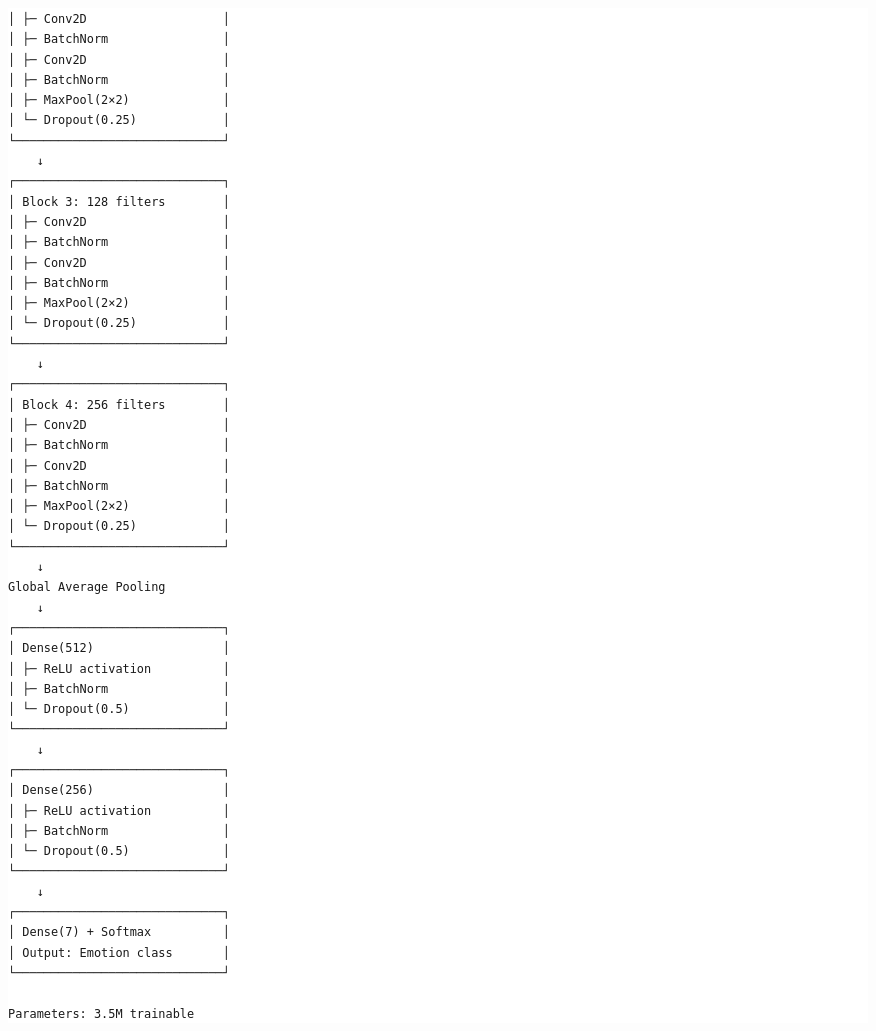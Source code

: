 ```
│ ├─ Conv2D                   │
│ ├─ BatchNorm                │
│ ├─ Conv2D                   │
│ ├─ BatchNorm                │
│ ├─ MaxPool(2×2)             │
│ └─ Dropout(0.25)            │
└─────────────────────────────┘
    ↓
┌─────────────────────────────┐
│ Block 3: 128 filters        │
│ ├─ Conv2D                   │
│ ├─ BatchNorm                │
│ ├─ Conv2D                   │
│ ├─ BatchNorm                │
│ ├─ MaxPool(2×2)             │
│ └─ Dropout(0.25)            │
└─────────────────────────────┘
    ↓
┌─────────────────────────────┐
│ Block 4: 256 filters        │
│ ├─ Conv2D                   │
│ ├─ BatchNorm                │
│ ├─ Conv2D                   │
│ ├─ BatchNorm                │
│ ├─ MaxPool(2×2)             │
│ └─ Dropout(0.25)            │
└─────────────────────────────┘
    ↓
Global Average Pooling
    ↓
┌─────────────────────────────┐
│ Dense(512)                  │
│ ├─ ReLU activation          │
│ ├─ BatchNorm                │
│ └─ Dropout(0.5)             │
└─────────────────────────────┘
    ↓
┌─────────────────────────────┐
│ Dense(256)                  │
│ ├─ ReLU activation          │
│ ├─ BatchNorm                │
│ └─ Dropout(0.5)             │
└─────────────────────────────┘
    ↓
┌─────────────────────────────┐
│ Dense(7) + Softmax          │
│ Output: Emotion class       │
└─────────────────────────────┘

Parameters: 3.5M trainable
```
